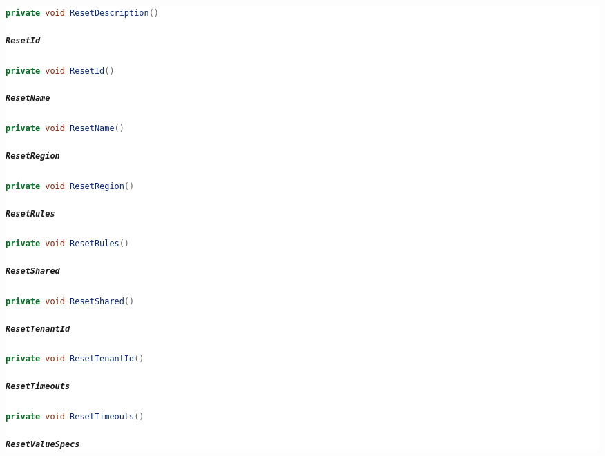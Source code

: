 ```csharp
private void ResetDescription()
```

##### `ResetId` <a name="ResetId" id="@cdktf/provider-opentelekomcloud.fwPolicyV2.FwPolicyV2.resetId"></a>

```csharp
private void ResetId()
```

##### `ResetName` <a name="ResetName" id="@cdktf/provider-opentelekomcloud.fwPolicyV2.FwPolicyV2.resetName"></a>

```csharp
private void ResetName()
```

##### `ResetRegion` <a name="ResetRegion" id="@cdktf/provider-opentelekomcloud.fwPolicyV2.FwPolicyV2.resetRegion"></a>

```csharp
private void ResetRegion()
```

##### `ResetRules` <a name="ResetRules" id="@cdktf/provider-opentelekomcloud.fwPolicyV2.FwPolicyV2.resetRules"></a>

```csharp
private void ResetRules()
```

##### `ResetShared` <a name="ResetShared" id="@cdktf/provider-opentelekomcloud.fwPolicyV2.FwPolicyV2.resetShared"></a>

```csharp
private void ResetShared()
```

##### `ResetTenantId` <a name="ResetTenantId" id="@cdktf/provider-opentelekomcloud.fwPolicyV2.FwPolicyV2.resetTenantId"></a>

```csharp
private void ResetTenantId()
```

##### `ResetTimeouts` <a name="ResetTimeouts" id="@cdktf/provider-opentelekomcloud.fwPolicyV2.FwPolicyV2.resetTimeouts"></a>

```csharp
private void ResetTimeouts()
```

##### `ResetValueSpecs` <a name="ResetValueSpecs" id="@cdktf/provider-opentelekomcloud.fwPolicyV2.FwPolicyV2.resetValueSpecs"></a>
